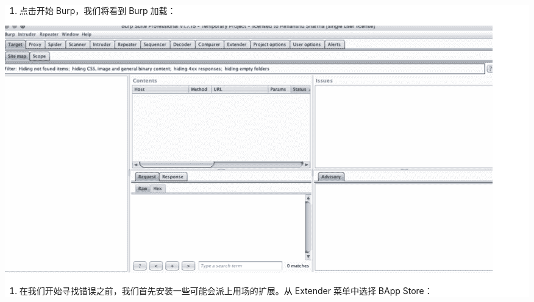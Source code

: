 1.  点击开始 Burp，我们将看到 Burp 加载：

![](img/881391ce-4318-44cc-b771-bb20cb3a3b99.png)

1.  在我们开始寻找错误之前，我们首先安装一些可能会派上用场的扩展。从 Extender 菜单中选择 BApp Store：
